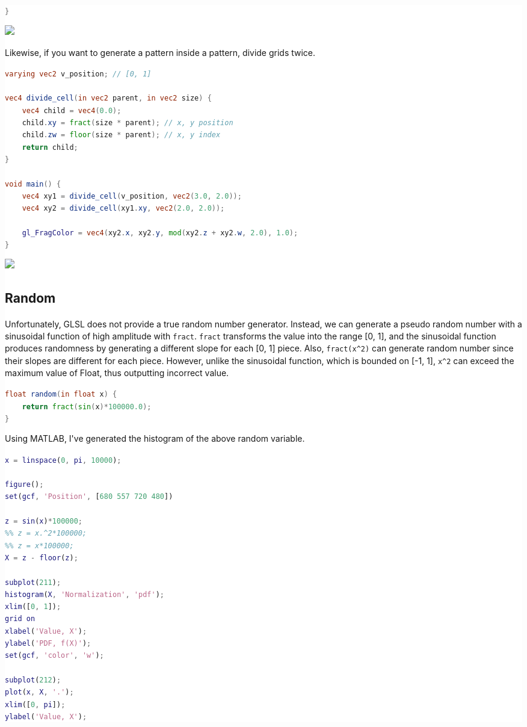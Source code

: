 ```glsl
}
```
<img class="imageWideFull" referrerpolicy="no-referrer" src="https://i.imgur.com/Ow15yYa.png">

Likewise, if you want to generate a pattern inside a pattern, divide grids twice. 
```glsl
varying vec2 v_position; // [0, 1]

vec4 divide_cell(in vec2 parent, in vec2 size) {
    vec4 child = vec4(0.0);
    child.xy = fract(size * parent); // x, y position
    child.zw = floor(size * parent); // x, y index
    return child;
}

void main() {
    vec4 xy1 = divide_cell(v_position, vec2(3.0, 2.0));
    vec4 xy2 = divide_cell(xy1.xy, vec2(2.0, 2.0));

    gl_FragColor = vec4(xy2.x, xy2.y, mod(xy2.z + xy2.w, 2.0), 1.0);
}
```
<img class="imageWideFull" referrerpolicy="no-referrer" src="https://i.imgur.com/Crp8Idz.png">

## Random
Unfortunately, GLSL does not provide a true random number generator. Instead, we can generate a pseudo random number with a sinusoidal function of high amplitude with `fract`. `fract` transforms the value into the range [0, 1], and the sinusoidal function produces randomness by generating a different slope for each [0, 1] piece. Also, `fract(x^2)` can generate random number since their slopes are different for each piece. However, unlike the sinusoidal function, which is bounded on [-1, 1], `x^2` can exceed the maximum value of Float, thus outputting incorrect value.
```glsl
float random(in float x) {
    return fract(sin(x)*100000.0);
}
```

Using MATLAB, I've generated the histogram of the above random variable.

```matlab
x = linspace(0, pi, 10000);

figure();
set(gcf, 'Position', [680 557 720 480])

z = sin(x)*100000;
%% z = x.^2*100000;
%% z = x*100000;
X = z - floor(z);

subplot(211);
histogram(X, 'Normalization', 'pdf');
xlim([0, 1]);
grid on
xlabel('Value, X');
ylabel('PDF, f(X)');
set(gcf, 'color', 'w');

subplot(212);
plot(x, X, '.');
xlim([0, pi]);
ylabel('Value, X');
```


[^bookofshader]: [The book of shaders](https://thebookofshaders.com)